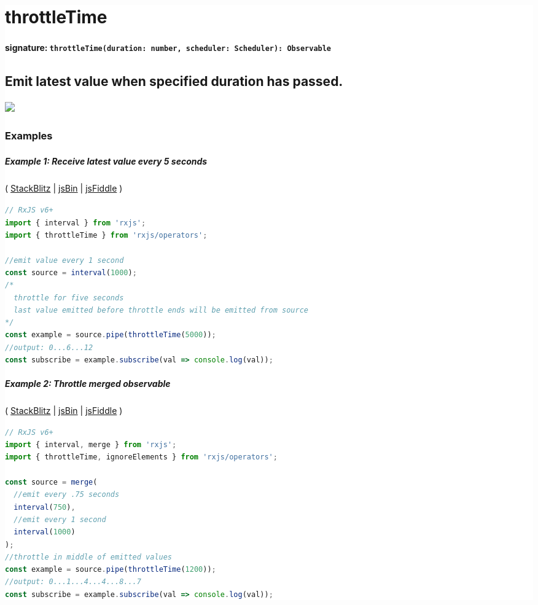 # throttleTime

#### signature: `throttleTime(duration: number, scheduler: Scheduler): Observable`

## Emit latest value when specified duration has passed.

<div class="ua-ad"><a href="https://ultimatecourses.com/?ref=76683_kee7y7vk"><img src="https://ultimatecourses.com/assets/img/banners/ultimate-angular-leader.svg" style="width:100%;max-width:100%"></a></div>

### Examples

##### Example 1: Receive latest value every 5 seconds

(
[StackBlitz](https://stackblitz.com/edit/typescript-en2zqe?file=index.ts&devtoolsheight=100)
| [jsBin](http://jsbin.com/koqujayizo/1/edit?js,console) |
[jsFiddle](https://jsfiddle.net/btroncone/4zysLc3y/) )

```js
// RxJS v6+
import { interval } from 'rxjs';
import { throttleTime } from 'rxjs/operators';

//emit value every 1 second
const source = interval(1000);
/*
  throttle for five seconds
  last value emitted before throttle ends will be emitted from source
*/
const example = source.pipe(throttleTime(5000));
//output: 0...6...12
const subscribe = example.subscribe(val => console.log(val));
```

##### Example 2: Throttle merged observable

(
[StackBlitz](https://stackblitz.com/edit/typescript-bkcjfj?file=index.ts&devtoolsheight=100)
| [jsBin](http://jsbin.com/takipadaza/edit?js,console) |
[jsFiddle](https://jsfiddle.net/btroncone/xhd1zy3m/) )

```js
// RxJS v6+
import { interval, merge } from 'rxjs';
import { throttleTime, ignoreElements } from 'rxjs/operators';

const source = merge(
  //emit every .75 seconds
  interval(750),
  //emit every 1 second
  interval(1000)
);
//throttle in middle of emitted values
const example = source.pipe(throttleTime(1200));
//output: 0...1...4...4...8...7
const subscribe = example.subscribe(val => console.log(val));
```
